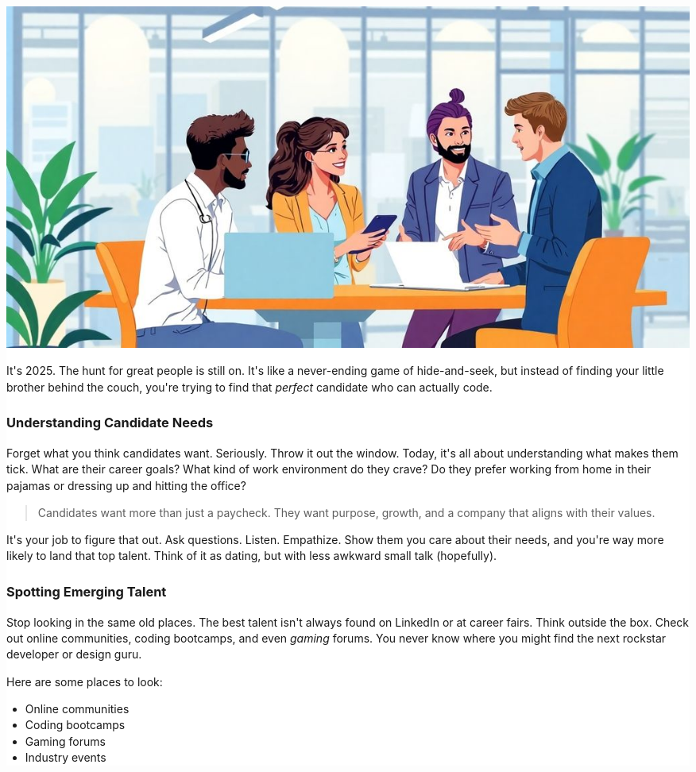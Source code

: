 ![Diverse recruiters collaborating in a modern office environment.](file_1.jpeg)

It's 2025. The hunt for great people is still on. It's like a never-ending game of hide-and-seek, but instead of finding your little brother behind the couch, you're trying to find that _perfect_ candidate who can actually code.

### Understanding Candidate Needs

Forget what you think candidates want. Seriously. Throw it out the window. Today, it's all about understanding what makes them tick. What are their career goals? What kind of work environment do they crave? Do they prefer working from home in their pajamas or dressing up and hitting the office?

> Candidates want more than just a paycheck. They want purpose, growth, and a company that aligns with their values.

It's your job to figure that out. Ask questions. Listen. Empathize. Show them you care about their needs, and you're way more likely to land that top talent. Think of it as dating, but with less awkward small talk (hopefully).

### Spotting Emerging Talent

Stop looking in the same old places. The best talent isn't always found on LinkedIn or at career fairs. Think outside the box. Check out online communities, coding bootcamps, and even _gaming_ forums. You never know where you might find the next rockstar developer or design guru.

Here are some places to look:

*   Online communities
*   Coding bootcamps
*   Gaming forums
*   Industry events
